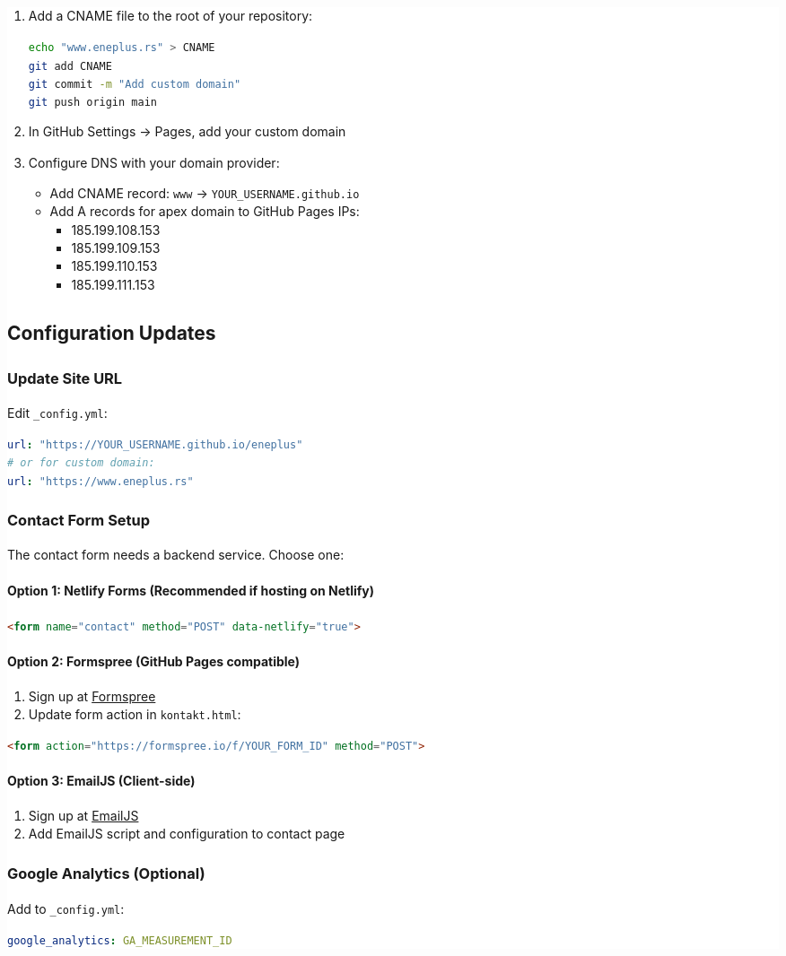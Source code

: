 1. Add a CNAME file to the root of your repository:
   ```bash
   echo "www.eneplus.rs" > CNAME
   git add CNAME
   git commit -m "Add custom domain"
   git push origin main
   ```

2. In GitHub Settings → Pages, add your custom domain
3. Configure DNS with your domain provider:
   - Add CNAME record: `www` → `YOUR_USERNAME.github.io`
   - Add A records for apex domain to GitHub Pages IPs:
     - 185.199.108.153
     - 185.199.109.153
     - 185.199.110.153
     - 185.199.111.153

## Configuration Updates

### Update Site URL

Edit `_config.yml`:
```yaml
url: "https://YOUR_USERNAME.github.io/eneplus"
# or for custom domain:
url: "https://www.eneplus.rs"
```

### Contact Form Setup

The contact form needs a backend service. Choose one:

#### Option 1: Netlify Forms (Recommended if hosting on Netlify)
```html
<form name="contact" method="POST" data-netlify="true">
```

#### Option 2: Formspree (GitHub Pages compatible)
1. Sign up at [Formspree](https://formspree.io)
2. Update form action in `kontakt.html`:
```html
<form action="https://formspree.io/f/YOUR_FORM_ID" method="POST">
```

#### Option 3: EmailJS (Client-side)
1. Sign up at [EmailJS](https://www.emailjs.com)
2. Add EmailJS script and configuration to contact page

### Google Analytics (Optional)

Add to `_config.yml`:
```yaml
google_analytics: GA_MEASUREMENT_ID
```
